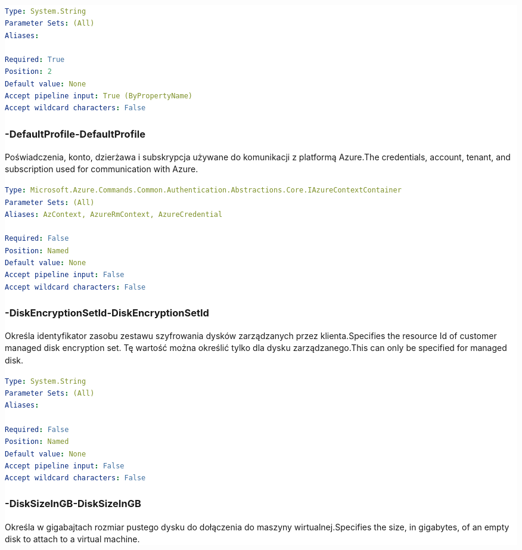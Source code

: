 ```yaml
Type: System.String
Parameter Sets: (All)
Aliases:

Required: True
Position: 2
Default value: None
Accept pipeline input: True (ByPropertyName)
Accept wildcard characters: False
```

### <span data-ttu-id="75a99-135">-DefaultProfile</span><span class="sxs-lookup"><span data-stu-id="75a99-135">-DefaultProfile</span></span>
<span data-ttu-id="75a99-136">Poświadczenia, konto, dzierżawa i subskrypcja używane do komunikacji z platformą Azure.</span><span class="sxs-lookup"><span data-stu-id="75a99-136">The credentials, account, tenant, and subscription used for communication with Azure.</span></span>

```yaml
Type: Microsoft.Azure.Commands.Common.Authentication.Abstractions.Core.IAzureContextContainer
Parameter Sets: (All)
Aliases: AzContext, AzureRmContext, AzureCredential

Required: False
Position: Named
Default value: None
Accept pipeline input: False
Accept wildcard characters: False
```

### <span data-ttu-id="75a99-137">-DiskEncryptionSetId</span><span class="sxs-lookup"><span data-stu-id="75a99-137">-DiskEncryptionSetId</span></span>
<span data-ttu-id="75a99-138">Określa identyfikator zasobu zestawu szyfrowania dysków zarządzanych przez klienta.</span><span class="sxs-lookup"><span data-stu-id="75a99-138">Specifies the resource Id of customer managed disk encryption set.</span></span>  <span data-ttu-id="75a99-139">Tę wartość można określić tylko dla dysku zarządzanego.</span><span class="sxs-lookup"><span data-stu-id="75a99-139">This can only be specified for managed disk.</span></span>

```yaml
Type: System.String
Parameter Sets: (All)
Aliases:

Required: False
Position: Named
Default value: None
Accept pipeline input: False
Accept wildcard characters: False
```

### <span data-ttu-id="75a99-140">-DiskSizeInGB</span><span class="sxs-lookup"><span data-stu-id="75a99-140">-DiskSizeInGB</span></span>
<span data-ttu-id="75a99-141">Określa w gigabajtach rozmiar pustego dysku do dołączenia do maszyny wirtualnej.</span><span class="sxs-lookup"><span data-stu-id="75a99-141">Specifies the size, in gigabytes, of an empty disk to attach to a virtual machine.</span></span>
